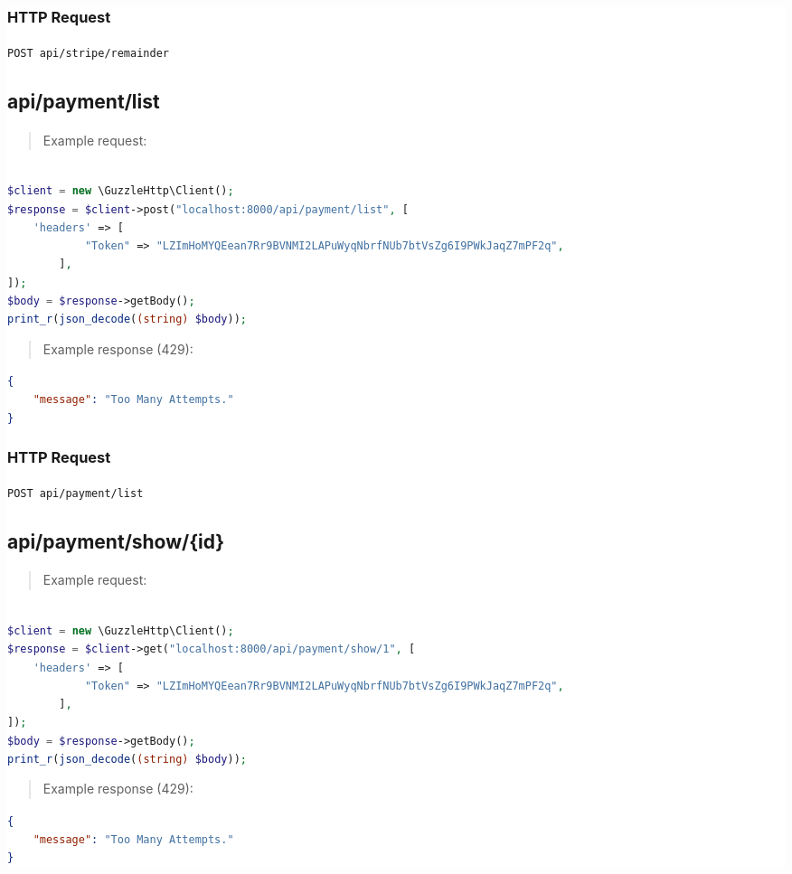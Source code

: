 ### HTTP Request
`POST api/stripe/remainder`





## api/payment/list
> Example request:

```php

$client = new \GuzzleHttp\Client();
$response = $client->post("localhost:8000/api/payment/list", [
    'headers' => [
            "Token" => "LZImHoMYQEean7Rr9BVNMI2LAPuWyqNbrfNUb7btVsZg6I9PWkJaqZ7mPF2q",
        ],
]);
$body = $response->getBody();
print_r(json_decode((string) $body));
```


> Example response (429):

```json
{
    "message": "Too Many Attempts."
}
```

### HTTP Request
`POST api/payment/list`





## api/payment/show/{id}
> Example request:

```php

$client = new \GuzzleHttp\Client();
$response = $client->get("localhost:8000/api/payment/show/1", [
    'headers' => [
            "Token" => "LZImHoMYQEean7Rr9BVNMI2LAPuWyqNbrfNUb7btVsZg6I9PWkJaqZ7mPF2q",
        ],
]);
$body = $response->getBody();
print_r(json_decode((string) $body));
```


> Example response (429):

```json
{
    "message": "Too Many Attempts."
}
```
